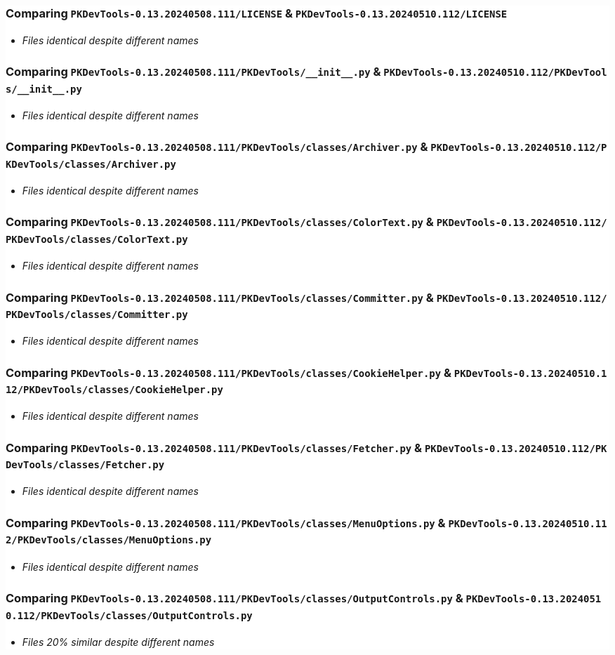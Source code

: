 ### Comparing `PKDevTools-0.13.20240508.111/LICENSE` & `PKDevTools-0.13.20240510.112/LICENSE`

 * *Files identical despite different names*

### Comparing `PKDevTools-0.13.20240508.111/PKDevTools/__init__.py` & `PKDevTools-0.13.20240510.112/PKDevTools/__init__.py`

 * *Files identical despite different names*

### Comparing `PKDevTools-0.13.20240508.111/PKDevTools/classes/Archiver.py` & `PKDevTools-0.13.20240510.112/PKDevTools/classes/Archiver.py`

 * *Files identical despite different names*

### Comparing `PKDevTools-0.13.20240508.111/PKDevTools/classes/ColorText.py` & `PKDevTools-0.13.20240510.112/PKDevTools/classes/ColorText.py`

 * *Files identical despite different names*

### Comparing `PKDevTools-0.13.20240508.111/PKDevTools/classes/Committer.py` & `PKDevTools-0.13.20240510.112/PKDevTools/classes/Committer.py`

 * *Files identical despite different names*

### Comparing `PKDevTools-0.13.20240508.111/PKDevTools/classes/CookieHelper.py` & `PKDevTools-0.13.20240510.112/PKDevTools/classes/CookieHelper.py`

 * *Files identical despite different names*

### Comparing `PKDevTools-0.13.20240508.111/PKDevTools/classes/Fetcher.py` & `PKDevTools-0.13.20240510.112/PKDevTools/classes/Fetcher.py`

 * *Files identical despite different names*

### Comparing `PKDevTools-0.13.20240508.111/PKDevTools/classes/MenuOptions.py` & `PKDevTools-0.13.20240510.112/PKDevTools/classes/MenuOptions.py`

 * *Files identical despite different names*

### Comparing `PKDevTools-0.13.20240508.111/PKDevTools/classes/OutputControls.py` & `PKDevTools-0.13.20240510.112/PKDevTools/classes/OutputControls.py`

 * *Files 20% similar despite different names*
